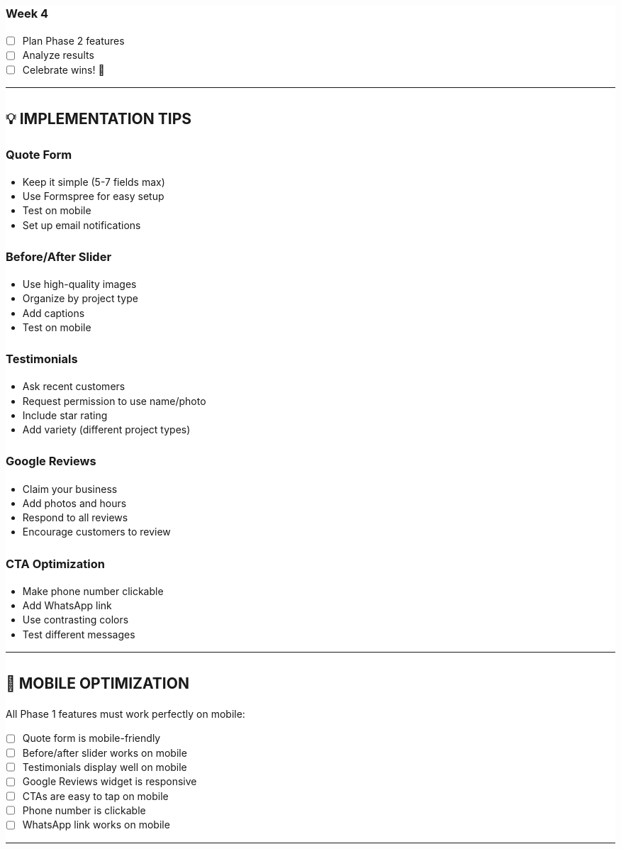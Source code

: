 ### **Week 4**
- [ ] Plan Phase 2 features
- [ ] Analyze results
- [ ] Celebrate wins! 🎉

---

## 💡 IMPLEMENTATION TIPS

### **Quote Form**
- Keep it simple (5-7 fields max)
- Use Formspree for easy setup
- Test on mobile
- Set up email notifications

### **Before/After Slider**
- Use high-quality images
- Organize by project type
- Add captions
- Test on mobile

### **Testimonials**
- Ask recent customers
- Request permission to use name/photo
- Include star rating
- Add variety (different project types)

### **Google Reviews**
- Claim your business
- Add photos and hours
- Respond to all reviews
- Encourage customers to review

### **CTA Optimization**
- Make phone number clickable
- Add WhatsApp link
- Use contrasting colors
- Test different messages

---

## 📱 MOBILE OPTIMIZATION

All Phase 1 features must work perfectly on mobile:

- [ ] Quote form is mobile-friendly
- [ ] Before/after slider works on mobile
- [ ] Testimonials display well on mobile
- [ ] Google Reviews widget is responsive
- [ ] CTAs are easy to tap on mobile
- [ ] Phone number is clickable
- [ ] WhatsApp link works on mobile

---